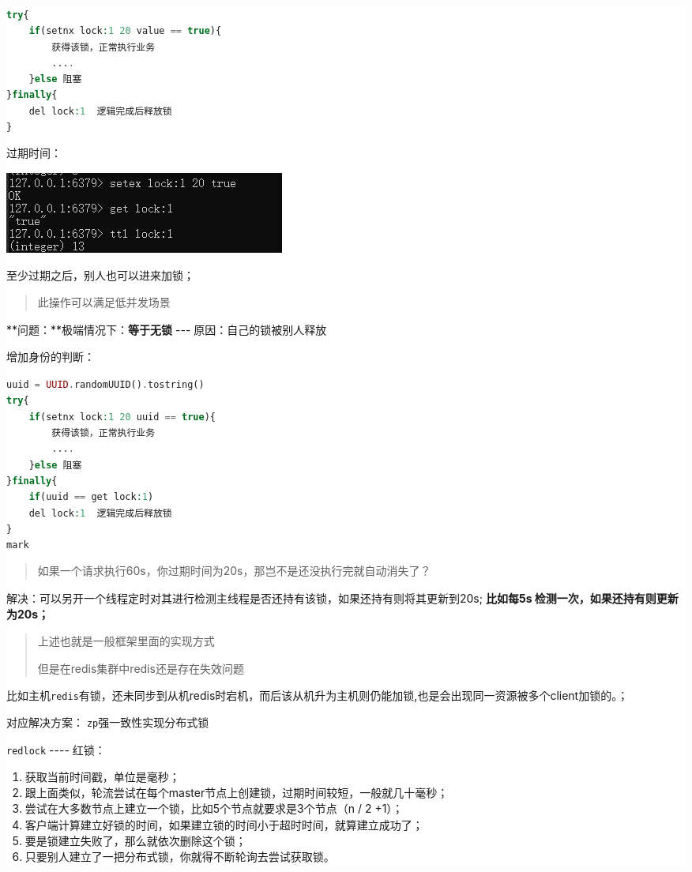```php
try{
    if(setnx lock:1 20 value == true){
    	获得该锁，正常执行业务
    	....
	}else 阻塞
}finally{
    del lock:1  逻辑完成后释放锁
}
```

过期时间：

![image-20201216145313107](../img/image-20201216145313107.png)

至少过期之后，别人也可以进来加锁；

> 此操作可以满足低并发场景

**问题：**极端情况下：**等于无锁**   ---  原因：自己的锁被别人释放

增加身份的判断：

```php
uuid = UUID.randomUUID().tostring()
try{
    if(setnx lock:1 20 uuid == true){
    	获得该锁，正常执行业务
    	....
	}else 阻塞
}finally{
    if(uuid == get lock:1)
    del lock:1  逻辑完成后释放锁
}
mark
```

> 如果一个请求执行60s，你过期时间为20s，那岂不是还没执行完就自动消失了？

解决：可以另开一个线程定时对其进行检测主线程是否还持有该锁，如果还持有则将其更新到20s;   **比如每5s 检测一次，如果还持有则更新为20s；**

> 上述也就是一般框架里面的实现方式
>
> 但是在redis集群中redis还是存在失效问题

比如主机`redis`有锁，还未同步到从机redis时宕机，而后该从机升为主机则仍能加锁,也是会出现同一资源被多个client加锁的。；

对应解决方案：     `zp`强一致性实现分布式锁

`redlock` ----  红锁：

1. 获取当前时间戳，单位是毫秒；
2. 跟上面类似，轮流尝试在每个master节点上创建锁，过期时间较短，一般就几十毫秒；
3. 尝试在大多数节点上建立一个锁，比如5个节点就要求是3个节点（n / 2 +1）；
4. 客户端计算建立好锁的时间，如果建立锁的时间小于超时时间，就算建立成功了；
5. 要是锁建立失败了，那么就依次删除这个锁；
6. 只要别人建立了一把分布式锁，你就得不断轮询去尝试获取锁。

